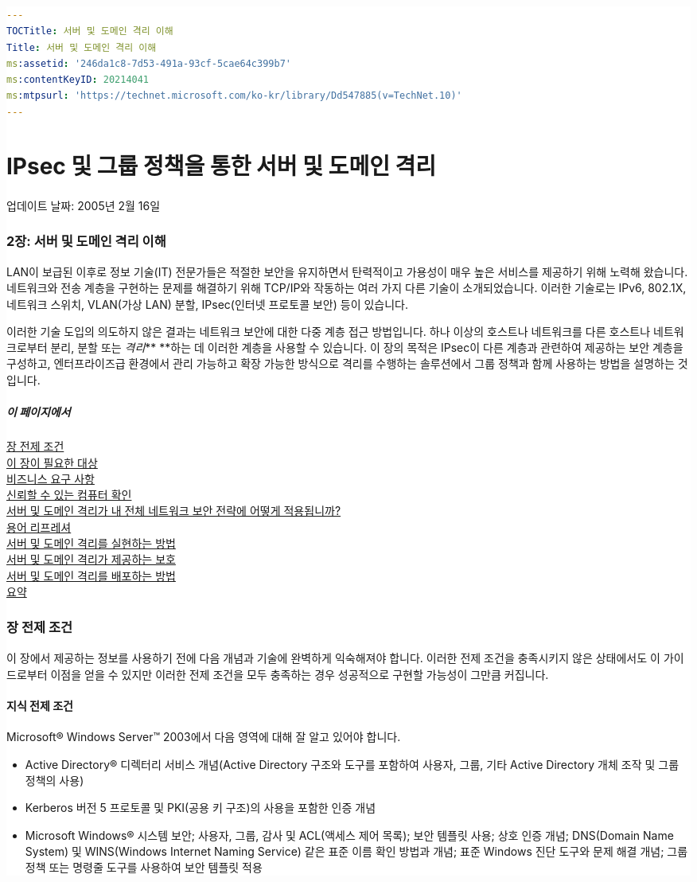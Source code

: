 ```yaml
---
TOCTitle: 서버 및 도메인 격리 이해
Title: 서버 및 도메인 격리 이해
ms:assetid: '246da1c8-7d53-491a-93cf-5cae64c399b7'
ms:contentKeyID: 20214041
ms:mtpsurl: 'https://technet.microsoft.com/ko-kr/library/Dd547885(v=TechNet.10)'
---
```


IPsec 및 그룹 정책을 통한 서버 및 도메인 격리
=============================================

업데이트 날짜: 2005년 2월 16일

### 2장: 서버 및 도메인 격리 이해

LAN이 보급된 이후로 정보 기술(IT) 전문가들은 적절한 보안을 유지하면서 탄력적이고 가용성이 매우 높은 서비스를 제공하기 위해 노력해 왔습니다. 네트워크와 전송 계층을 구현하는 문제를 해결하기 위해 TCP/IP와 작동하는 여러 가지 다른 기술이 소개되었습니다. 이러한 기술로는 IPv6, 802.1X, 네트워크 스위치, VLAN(가상 LAN) 분할, IPsec(인터넷 프로토콜 보안) 등이 있습니다.

이러한 기술 도입의 의도하지 않은 결과는 네트워크 보안에 대한 다중 계층 접근 방법입니다. 하나 이상의 호스트나 네트워크를 다른 호스트나 네트워크로부터 분리, 분할 또는 *격리*** **하는 데 이러한 계층을 사용할 수 있습니다. 이 장의 목적은 IPsec이 다른 계층과 관련하여 제공하는 보안 계층을 구성하고, 엔터프라이즈급 환경에서 관리 가능하고 확장 가능한 방식으로 격리를 수행하는 솔루션에서 그룹 정책과 함께 사용하는 방법을 설명하는 것입니다.

##### 이 페이지에서

[](#ejaa)[장 전제 조건](#ejaa)  
[](#eiaa)[이 장이 필요한 대상](#eiaa)  
[](#ehaa)[비즈니스 요구 사항](#ehaa)  
[](#egaa)[신뢰할 수 있는 컴퓨터 확인](#egaa)  
[](#efaa)[서버 및 도메인 격리가 내 전체 네트워크 보안 전략에 어떻게 적용됩니까?](#efaa)  
[](#eeaa)[용어 리프레셔](#eeaa)  
[](#edaa)[서버 및 도메인 격리를 실현하는 방법](#edaa)  
[](#ecaa)[서버 및 도메인 격리가 제공하는 보호](#ecaa)  
[](#ebaa)[서버 및 도메인 격리를 배포하는 방법](#ebaa)  
[](#eaaa)[요약](#eaaa)

### 장 전제 조건

이 장에서 제공하는 정보를 사용하기 전에 다음 개념과 기술에 완벽하게 익숙해져야 합니다. 이러한 전제 조건을 충족시키지 않은 상태에서도 이 가이드로부터 이점을 얻을 수 있지만 이러한 전제 조건을 모두 충족하는 경우 성공적으로 구현할 가능성이 그만큼 커집니다.

#### 지식 전제 조건

Microsoft® Windows Server™ 2003에서 다음 영역에 대해 잘 알고 있어야 합니다.

-   Active Directory® 디렉터리 서비스 개념(Active Directory 구조와 도구를 포함하여 사용자, 그룹, 기타 Active Directory 개체 조작 및 그룹 정책의 사용)

-   Kerberos 버전 5 프로토콜 및 PKI(공용 키 구조)의 사용을 포함한 인증 개념

-   Microsoft Windows® 시스템 보안; 사용자, 그룹, 감사 및 ACL(액세스 제어 목록); 보안 템플릿 사용; 상호 인증 개념; DNS(Domain Name System) 및 WINS(Windows Internet Naming Service) 같은 표준 이름 확인 방법과 개념; 표준 Windows 진단 도구와 문제 해결 개념; 그룹 정책 또는 명령줄 도구를 사용하여 보안 템플릿 적용

